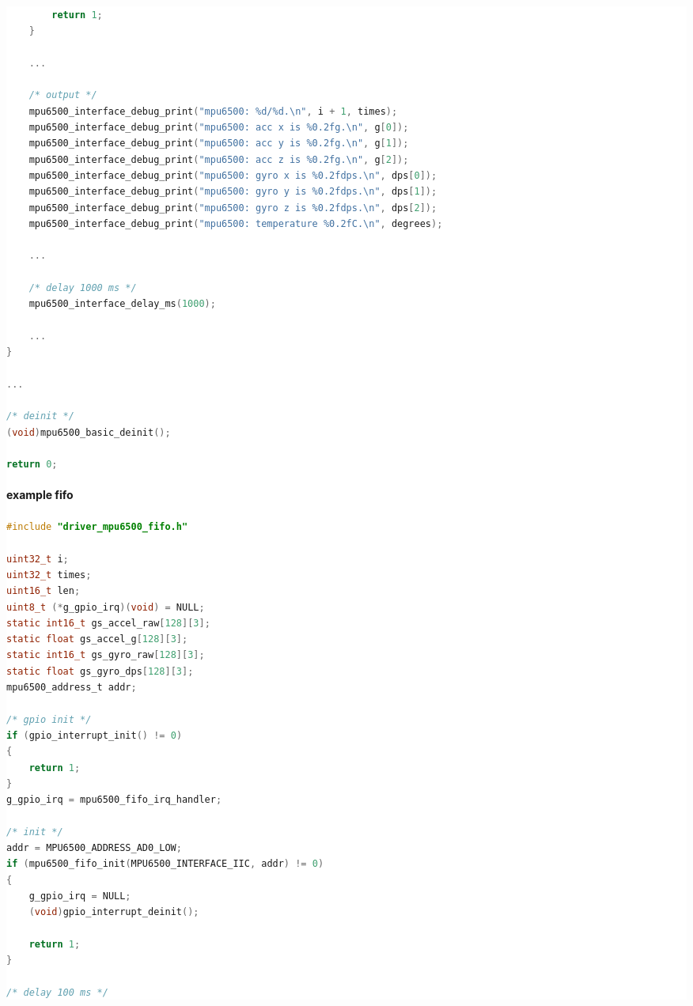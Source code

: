 ```C
        return 1;
    }

    ...
        
    /* output */
    mpu6500_interface_debug_print("mpu6500: %d/%d.\n", i + 1, times);
    mpu6500_interface_debug_print("mpu6500: acc x is %0.2fg.\n", g[0]);
    mpu6500_interface_debug_print("mpu6500: acc y is %0.2fg.\n", g[1]);
    mpu6500_interface_debug_print("mpu6500: acc z is %0.2fg.\n", g[2]);
    mpu6500_interface_debug_print("mpu6500: gyro x is %0.2fdps.\n", dps[0]);
    mpu6500_interface_debug_print("mpu6500: gyro y is %0.2fdps.\n", dps[1]);
    mpu6500_interface_debug_print("mpu6500: gyro z is %0.2fdps.\n", dps[2]);
    mpu6500_interface_debug_print("mpu6500: temperature %0.2fC.\n", degrees);

    ...
        
    /* delay 1000 ms */
    mpu6500_interface_delay_ms(1000);

    ...
}

...
    
/* deinit */
(void)mpu6500_basic_deinit();

return 0;
```

#### example fifo

```c
#include "driver_mpu6500_fifo.h"

uint32_t i;
uint32_t times;
uint16_t len;
uint8_t (*g_gpio_irq)(void) = NULL;
static int16_t gs_accel_raw[128][3];
static float gs_accel_g[128][3];
static int16_t gs_gyro_raw[128][3];
static float gs_gyro_dps[128][3];
mpu6500_address_t addr;

/* gpio init */
if (gpio_interrupt_init() != 0)
{
    return 1;
}
g_gpio_irq = mpu6500_fifo_irq_handler;

/* init */
addr = MPU6500_ADDRESS_AD0_LOW;
if (mpu6500_fifo_init(MPU6500_INTERFACE_IIC, addr) != 0)
{
    g_gpio_irq = NULL;
    (void)gpio_interrupt_deinit();

    return 1;
}

/* delay 100 ms */
```